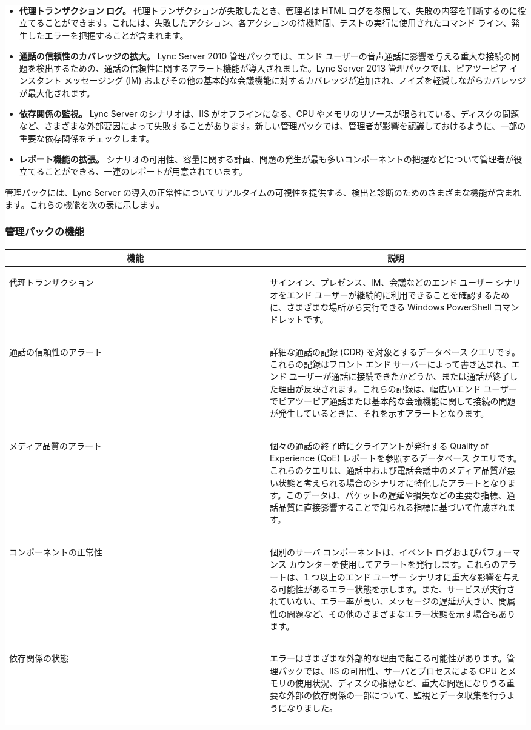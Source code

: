   - **代理トランザクション ログ。** 代理トランザクションが失敗したとき、管理者は HTML ログを参照して、失敗の内容を判断するのに役立てることができます。これには、失敗したアクション、各アクションの待機時間、テストの実行に使用されたコマンド ライン、発生したエラーを把握することが含まれます。

  - **通話の信頼性のカバレッジの拡大。** Lync Server 2010 管理パックでは、エンド ユーザーの音声通話に影響を与える重大な接続の問題を検出するための、通話の信頼性に関するアラート機能が導入されました。Lync Server 2013 管理パックでは、ピアツーピア インスタント メッセージング (IM) およびその他の基本的な会議機能に対するカバレッジが追加され、ノイズを軽減しながらカバレッジが最大化されます。

  - **依存関係の監視。** Lync Server のシナリオは、IIS がオフラインになる、CPU やメモリのリソースが限られている、ディスクの問題など、さまざまな外部要因によって失敗することがあります。新しい管理パックでは、管理者が影響を認識しておけるように、一部の重要な依存関係をチェックします。

  - **レポート機能の拡張。** シナリオの可用性、容量に関する計画、問題の発生が最も多いコンポーネントの把握などについて管理者が役立てることができる、一連のレポートが用意されています。

管理パックには、Lync Server の導入の正常性についてリアルタイムの可視性を提供する、検出と診断のためのさまざまな機能が含まれます。これらの機能を次の表に示します。

### 管理パックの機能

<table>
<colgroup>
<col style="width: 50%" />
<col style="width: 50%" />
</colgroup>
<thead>
<tr class="header">
<th>機能</th>
<th>説明</th>
</tr>
</thead>
<tbody>
<tr class="odd">
<td><p>代理トランザクション</p></td>
<td><p>サインイン、プレゼンス、IM、会議などのエンド ユーザー シナリオをエンド ユーザーが継続的に利用できることを確認するために、さまざまな場所から実行できる Windows PowerShell コマンドレットです。</p></td>
</tr>
<tr class="even">
<td><p>通話の信頼性のアラート</p></td>
<td><p>詳細な通話の記録 (CDR) を対象とするデータベース クエリです。これらの記録はフロント エンド サーバーによって書き込まれ、エンド ユーザーが通話に接続できたかどうか、または通話が終了した理由が反映されます。これらの記録は、幅広いエンド ユーザーでピアツーピア通話または基本的な会議機能に関して接続の問題が発生しているときに、それを示すアラートとなります。</p></td>
</tr>
<tr class="odd">
<td><p>メディア品質のアラート</p></td>
<td><p>個々の通話の終了時にクライアントが発行する Quality of Experience (QoE) レポートを参照するデータベース クエリです。これらのクエリは、通話中および電話会議中のメディア品質が悪い状態と考えられる場合のシナリオに特化したアラートとなります。このデータは、パケットの遅延や損失などの主要な指標、通話品質に直接影響することで知られる指標に基づいて作成されます。</p></td>
</tr>
<tr class="even">
<td><p>コンポーネントの正常性</p></td>
<td><p>個別のサーバ コンポーネントは、イベント ログおよびパフォーマンス カウンターを使用してアラートを発行します。これらのアラートは、1 つ以上のエンド ユーザー シナリオに重大な影響を与える可能性があるエラー状態を示します。また、サービスが実行されていない、エラー率が高い、メッセージの遅延が大きい、閲属性の問題など、その他のさまざまなエラー状態を示す場合もあります。</p></td>
</tr>
<tr class="odd">
<td><p>依存関係の状態</p></td>
<td><p>エラーはさまざまな外部的な理由で起こる可能性があります。管理パックでは、IIS の可用性、サーバとプロセスによる CPU とメモリの使用状況、ディスクの指標など、重大な問題になりうる重要な外部の依存関係の一部について、監視とデータ収集を行うようになりました。</p></td>
</tr>
</tbody>
</table>
